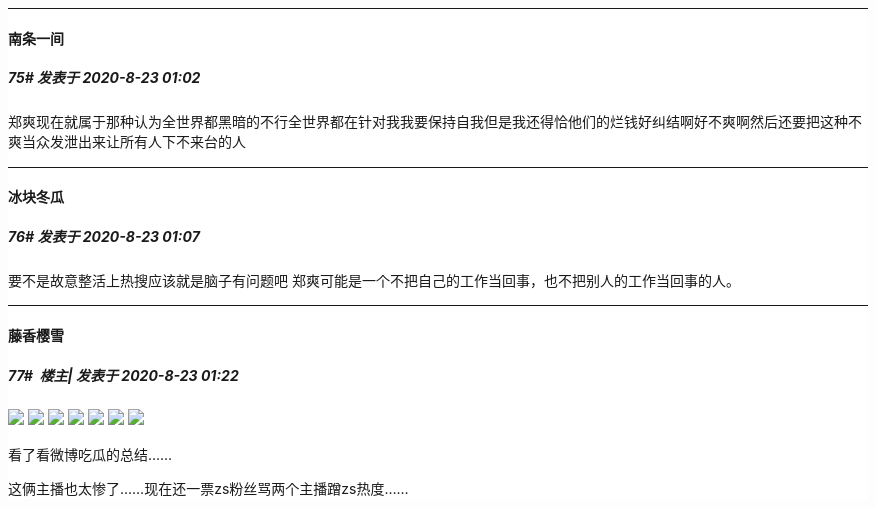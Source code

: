 




*****

####  南条一间  
##### 75#       发表于 2020-8-23 01:02




郑爽现在就属于那种认为全世界都黑暗的不行全世界都在针对我我要保持自我但是我还得恰他们的烂钱好纠结啊好不爽啊然后还要把这种不爽当众发泄出来让所有人下不来台的人







*****

####  冰块冬瓜  
##### 76#       发表于 2020-8-23 01:07




要不是故意整活上热搜应该就是脑子有问题吧
郑爽可能是一个不把自己的工作当回事，也不把别人的工作当回事的人。







*****

####  藤香樱雪  
##### 77#         楼主| 发表于 2020-8-23 01:22



<img src="http://wx4.sinaimg.cn/mw690/005JGRlJly1ghzdnndy55j30qo19kgqb.jpg" referrerpolicy="no-referrer">
<img src="http://wx2.sinaimg.cn/mw690/005JGRlJly1ghzdnnz4llj30py0qin06.jpg" referrerpolicy="no-referrer">
<img src="http://wx3.sinaimg.cn/mw690/005JGRlJly1ghzdnsd1exj30pj14x79j.jpg" referrerpolicy="no-referrer">
<img src="http://wx4.sinaimg.cn/mw690/005JGRlJly1ghzdnsta8zj30qf0qggps.jpg" referrerpolicy="no-referrer">
<img src="http://wx2.sinaimg.cn/mw690/005JGRlJly1ghzdnokr3rj30u01t046f.jpg" referrerpolicy="no-referrer">
<img src="http://wx1.sinaimg.cn/mw690/005JGRlJly1ghzdnp32wmj30u01t0qap.jpg" referrerpolicy="no-referrer">
<img src="http://wx1.sinaimg.cn/mw690/005JGRlJly1ghzdnqy0msj30u01t0jzq.jpg" referrerpolicy="no-referrer">


看了看微博吃瓜的总结……


这俩主播也太惨了……现在还一票zs粉丝骂两个主播蹭zs热度……





